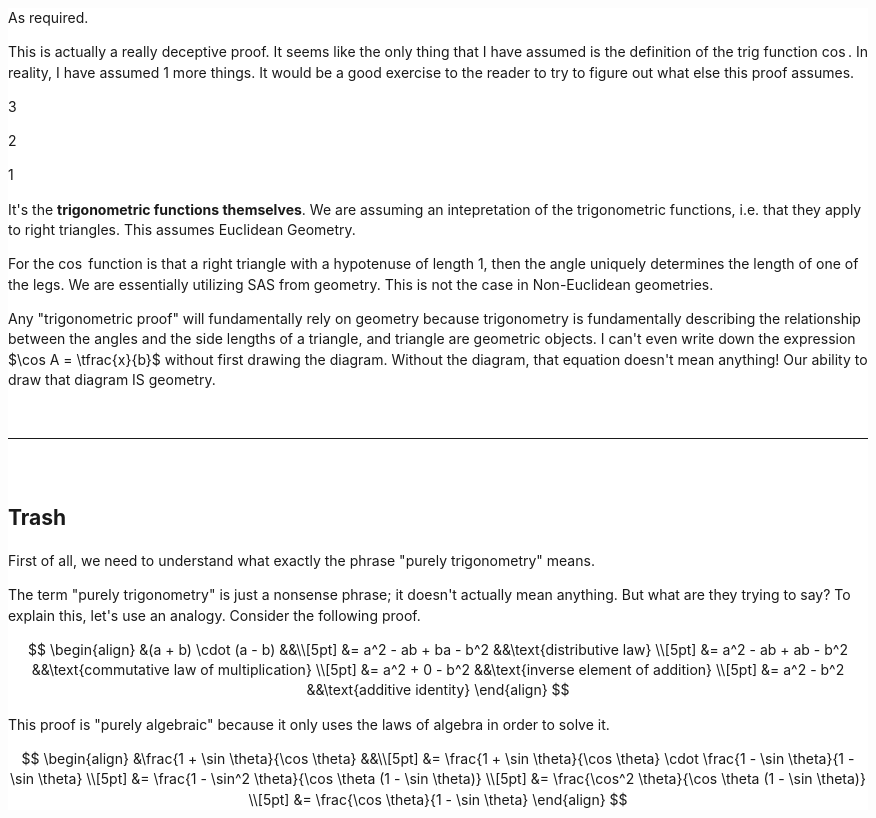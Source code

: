As required.

This is actually a really deceptive proof. It seems like the only thing that I have assumed is the definition of the trig function $\cos$. In reality, I have assumed 1 more things. It would be a good exercise to the reader to try to figure out what else this proof assumes.

3

2

1

It's the **trigonometric functions themselves**. We are assuming an intepretation of the trigonometric functions, i.e. that they apply to right triangles. This assumes Euclidean Geometry.

For the $\cos$ function is that a right triangle with a hypotenuse of length $1$, then the angle uniquely determines the length of one of the legs. We are essentially utilizing SAS from geometry. This is not the case in Non-Euclidean geometries. 

Any "trigonometric proof" will fundamentally rely on geometry because trigonometry is fundamentally describing the relationship between the angles and the side lengths of a triangle, and triangle are geometric objects. I can't even write down the expression $\cos A = \tfrac{x}{b}$ without first drawing the diagram. Without the diagram, that equation doesn't mean anything! Our ability to draw that diagram IS geometry. 

<br>

---

<br>

## Trash

First of all, we need to understand what exactly the phrase "purely trigonometry" means. 

The term "purely trigonometry" is just a nonsense phrase; it doesn't actually mean anything. But what are they trying to say? To explain this, let's use an analogy. Consider the following proof.

$$
\begin{align}
    &(a + b) \cdot (a - b)      &&\\[5pt]
    &= a^2 - ab + ba - b^2        &&\text{distributive law} \\[5pt]
    &= a^2 - ab + ab - b^2        &&\text{commutative law of multiplication} \\[5pt]
    &= a^2 + 0 - b^2              &&\text{inverse element of addition} \\[5pt]
    &= a^2 - b^2                  &&\text{additive identity}
\end{align}
$$

This proof is "purely algebraic" because it only uses the laws of algebra in order to solve it.


$$
\begin{align}
    &\frac{1 + \sin \theta}{\cos \theta} &&\\[5pt]
    &= \frac{1 + \sin \theta}{\cos \theta} \cdot \frac{1 - \sin \theta}{1 - \sin \theta} \\[5pt]
    &= \frac{1 - \sin^2 \theta}{\cos \theta (1 - \sin \theta)} \\[5pt]
    &= \frac{\cos^2 \theta}{\cos \theta (1 - \sin \theta)} \\[5pt]
    &= \frac{\cos \theta}{1 - \sin \theta}
\end{align}
$$

